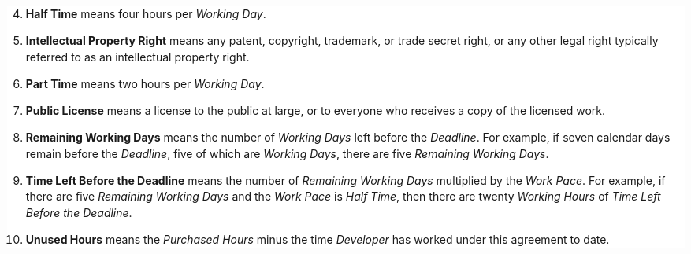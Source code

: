 4.  **Half Time** means four hours per _Working Day_.

5.  **Intellectual Property Right** means any patent, copyright, trademark, or trade secret right, or any other legal right typically referred to as an intellectual property right.

6.  **Part Time** means two hours per _Working Day_.

7.  **Public License** means a license to the public at large, or to everyone who receives a copy of the licensed work.

8.  **Remaining Working Days** means the number of _Working Days_ left before the _Deadline_. For example, if seven calendar days remain before the _Deadline_, five of which are _Working Days_, there are five _Remaining Working Days_.

9.  **Time Left Before the Deadline** means the number of _Remaining Working Days_ multiplied by the _Work Pace_. For example, if there are five _Remaining Working Days_ and the _Work Pace_ is _Half Time_, then there are twenty _Working Hours_ of _Time Left Before the Deadline_.

10.  **Unused Hours** means the _Purchased Hours_ minus the time _Developer_ has worked under this agreement to date.